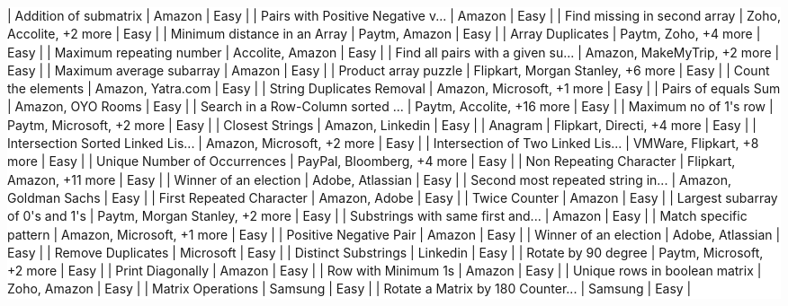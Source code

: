 | Addition of submatrix                | Amazon                                     | Easy       |
| Pairs with Positive Negative v...    | Amazon                                     | Easy       |
| Find missing in second array         | Zoho, Accolite, +2 more                    | Easy       |
| Minimum distance in an Array         | Paytm, Amazon                              | Easy       |
| Array Duplicates                     | Paytm, Zoho, +4 more                       | Easy       |
| Maximum repeating number             | Accolite, Amazon                           | Easy       |
| Find all pairs with a given su...    | Amazon, MakeMyTrip, +2 more                | Easy       |
| Maximum average subarray             | Amazon                                     | Easy       |
| Product array puzzle                 | Flipkart, Morgan Stanley, +6 more          | Easy       |
| Count the elements                   | Amazon, Yatra.com                          | Easy       |
| String Duplicates Removal            | Amazon, Microsoft, +1 more                 | Easy       |
| Pairs of equals Sum                  | Amazon, OYO Rooms                          | Easy       |
| Search in a Row-Column sorted ...    | Paytm, Accolite, +16 more                  | Easy       |
| Maximum no of 1's row                | Paytm, Microsoft, +2 more                  | Easy       |
| Closest Strings                      | Amazon, Linkedin                           | Easy       |
| Anagram                              | Flipkart, Directi, +4 more                 | Easy       |
| Intersection Sorted Linked Lis...    | Amazon, Microsoft, +2 more                 | Easy       |
| Intersection of Two Linked Lis...    | VMWare, Flipkart, +8 more                  | Easy       |
| Unique Number of Occurrences         | PayPal, Bloomberg, +4 more                 | Easy       |
| Non Repeating Character              | Flipkart, Amazon, +11 more                 | Easy       |
| Winner of an election                | Adobe, Atlassian                           | Easy       |
| Second most repeated string in...    | Amazon, Goldman Sachs                      | Easy       |
| First Repeated Character             | Amazon, Adobe                              | Easy       |
| Twice Counter                        | Amazon                                     | Easy       |
| Largest subarray of 0's and 1's      | Paytm, Morgan Stanley, +2 more             | Easy       |
| Substrings with same first and...    | Amazon                                     | Easy       |
| Match specific pattern               | Amazon, Microsoft, +1 more                 | Easy       |
| Positive Negative Pair               | Amazon                                     | Easy       |
| Winner of an election                | Adobe, Atlassian                          | Easy       |
| Remove Duplicates                    | Microsoft                                 | Easy       |
| Distinct Substrings                 | Linkedin                                  | Easy       |
| Rotate by 90 degree                  | Paytm, Microsoft, +2 more                 | Easy       |
| Print Diagonally                    | Amazon                                    | Easy       |
| Row with Minimum 1s                 | Amazon                                    | Easy       |
| Unique rows in boolean matrix        | Zoho, Amazon                              | Easy       |
| Matrix Operations                   | Samsung                                   | Easy       |
| Rotate a Matrix by 180 Counter...   | Samsung                                   | Easy       |